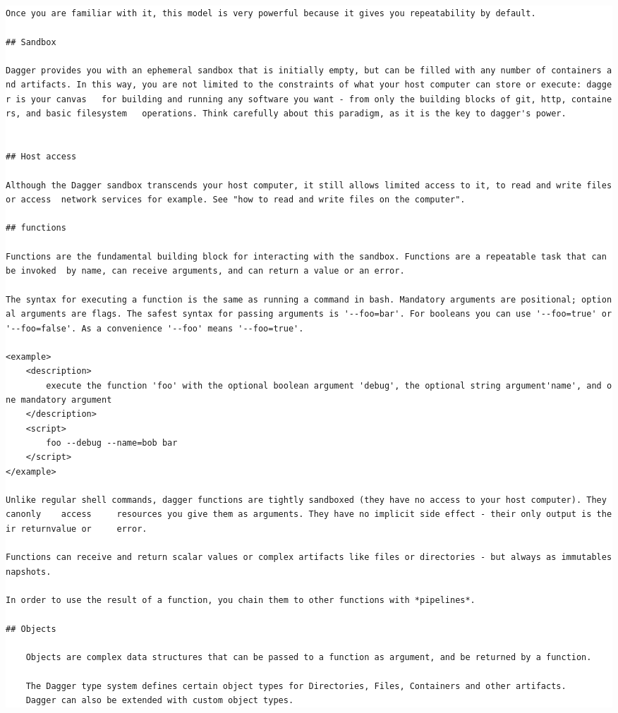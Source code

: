     Once you are familiar with it, this model is very powerful because it gives you repeatability by default.

    ## Sandbox

    Dagger provides you with an ephemeral sandbox that is initially empty, but can be filled with any number of containers and artifacts. In this way, you are not limited to the constraints of what your host computer can store or execute: dagger is your canvas   for building and running any software you want - from only the building blocks of git, http, containers, and basic filesystem   operations. Think carefully about this paradigm, as it is the key to dagger's power.


    ## Host access

    Although the Dagger sandbox transcends your host computer, it still allows limited access to it, to read and write files or access  network services for example. See "how to read and write files on the computer".

    ## functions

    Functions are the fundamental building block for interacting with the sandbox. Functions are a repeatable task that can be invoked  by name, can receive arguments, and can return a value or an error.

    The syntax for executing a function is the same as running a command in bash. Mandatory arguments are positional; optional arguments are flags. The safest syntax for passing arguments is '--foo=bar'. For booleans you can use '--foo=true' or  '--foo=false'. As a convenience '--foo' means '--foo=true'.

    <example>
        <description>
            execute the function 'foo' with the optional boolean argument 'debug', the optional string argument'name', and one mandatory argument
        </description>
        <script>
            foo --debug --name=bob bar
        </script>
    </example>

    Unlike regular shell commands, dagger functions are tightly sandboxed (they have no access to your host computer). They canonly    access     resources you give them as arguments. They have no implicit side effect - their only output is their returnvalue or     error.

    Functions can receive and return scalar values or complex artifacts like files or directories - but always as immutablesnapshots.

    In order to use the result of a function, you chain them to other functions with *pipelines*.

    ## Objects

        Objects are complex data structures that can be passed to a function as argument, and be returned by a function.

        The Dagger type system defines certain object types for Directories, Files, Containers and other artifacts.
        Dagger can also be extended with custom object types.
